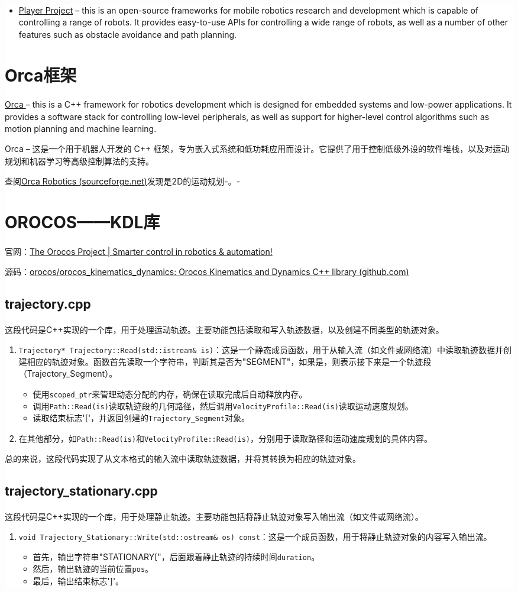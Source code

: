   

- [Player Project](https://playerstage.sourceforge.net/) – this is an open-source frameworks for mobile robotics research and development which is capable of controlling a range of robots. It provides easy-to-use APIs for controlling a wide range of robots, as well as a number of other features such as obstacle avoidance and path planning.

# Orca框架

[Orca ](https://orca-robotics.sourceforge.net/)– this is a C++ framework for robotics development which is designed for embedded systems and low-power applications. It provides a software stack for controlling low-level peripherals, as well as support for higher-level control algorithms such as motion planning and machine learning.

Orca – 这是一个用于机器人开发的 C++ 框架，专为嵌入式系统和低功耗应用而设计。它提供了用于控制低级外设的软件堆栈，以及对运动规划和机器学习等高级控制算法的支持。

查阅[Orca Robotics (sourceforge.net)](https://orca-robotics.sourceforge.net/group__hydro__libs.html)发现是2D的运动规划-。-



# OROCOS——KDL库

官网：[The Orocos Project | Smarter control in robotics & automation!](https://www.orocos.org/index.html)

源码：[orocos/orocos_kinematics_dynamics: Orocos Kinematics and Dynamics C++ library (github.com)](https://github.com/orocos/orocos_kinematics_dynamics)

## trajectory.cpp

这段代码是C++实现的一个库，用于处理运动轨迹。主要功能包括读取和写入轨迹数据，以及创建不同类型的轨迹对象。

1. `Trajectory* Trajectory::Read(std::istream& is)`：这是一个静态成员函数，用于从输入流（如文件或网络流）中读取轨迹数据并创建相应的轨迹对象。函数首先读取一个字符串，判断其是否为"SEGMENT"，如果是，则表示接下来是一个轨迹段（Trajectory_Segment）。

   - 使用`scoped_ptr`来管理动态分配的内存，确保在读取完成后自动释放内存。
   - 调用`Path::Read(is)`读取轨迹段的几何路径，然后调用`VelocityProfile::Read(is)`读取运动速度规划。
   - 读取结束标志'['，并返回创建的`Trajectory_Segment`对象。

2. 在其他部分，如`Path::Read(is)`和`VelocityProfile::Read(is)`，分别用于读取路径和运动速度规划的具体内容。

总的来说，这段代码实现了从文本格式的输入流中读取轨迹数据，并将其转换为相应的轨迹对象。



## trajectory_stationary.cpp

这段代码是C++实现的一个库，用于处理静止轨迹。主要功能包括将静止轨迹对象写入输出流（如文件或网络流）。

1. `void Trajectory_Stationary::Write(std::ostream& os) const`：这是一个成员函数，用于将静止轨迹对象的内容写入输出流。

   - 首先，输出字符串"STATIONARY["，后面跟着静止轨迹的持续时间`duration`。
   - 然后，输出轨迹的当前位置`pos`。
   - 最后，输出结束标志']'。
